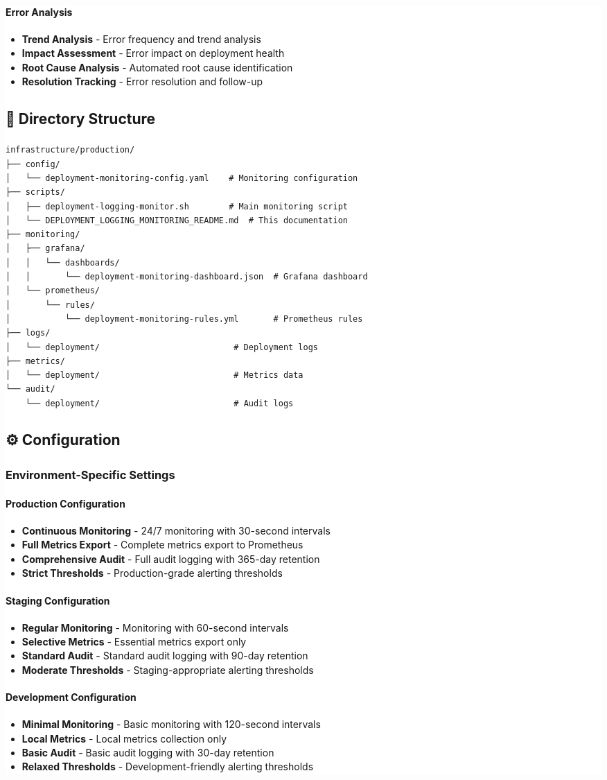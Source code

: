 #### Error Analysis
- **Trend Analysis** - Error frequency and trend analysis
- **Impact Assessment** - Error impact on deployment health
- **Root Cause Analysis** - Automated root cause identification
- **Resolution Tracking** - Error resolution and follow-up

## 📁 Directory Structure

```
infrastructure/production/
├── config/
│   └── deployment-monitoring-config.yaml    # Monitoring configuration
├── scripts/
│   ├── deployment-logging-monitor.sh        # Main monitoring script
│   └── DEPLOYMENT_LOGGING_MONITORING_README.md  # This documentation
├── monitoring/
│   ├── grafana/
│   │   └── dashboards/
│   │       └── deployment-monitoring-dashboard.json  # Grafana dashboard
│   └── prometheus/
│       └── rules/
│           └── deployment-monitoring-rules.yml       # Prometheus rules
├── logs/
│   └── deployment/                           # Deployment logs
├── metrics/
│   └── deployment/                           # Metrics data
└── audit/
    └── deployment/                           # Audit logs
```

## ⚙️ Configuration

### Environment-Specific Settings

#### Production Configuration
- **Continuous Monitoring** - 24/7 monitoring with 30-second intervals
- **Full Metrics Export** - Complete metrics export to Prometheus
- **Comprehensive Audit** - Full audit logging with 365-day retention
- **Strict Thresholds** - Production-grade alerting thresholds

#### Staging Configuration
- **Regular Monitoring** - Monitoring with 60-second intervals
- **Selective Metrics** - Essential metrics export only
- **Standard Audit** - Standard audit logging with 90-day retention
- **Moderate Thresholds** - Staging-appropriate alerting thresholds

#### Development Configuration
- **Minimal Monitoring** - Basic monitoring with 120-second intervals
- **Local Metrics** - Local metrics collection only
- **Basic Audit** - Basic audit logging with 30-day retention
- **Relaxed Thresholds** - Development-friendly alerting thresholds
